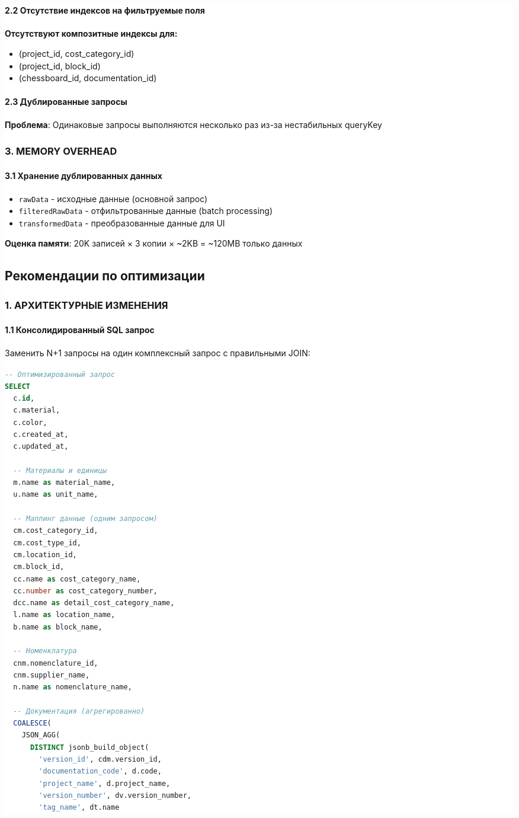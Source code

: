 #### 2.2 Отсутствие индексов на фильтруемые поля
**Отсутствуют композитные индексы для:**
- (project_id, cost_category_id)
- (project_id, block_id)
- (chessboard_id, documentation_id)

#### 2.3 Дублированные запросы
**Проблема**: Одинаковые запросы выполняются несколько раз из-за нестабильных queryKey

### 3. MEMORY OVERHEAD

#### 3.1 Хранение дублированных данных
- `rawData` - исходные данные (основной запрос)
- `filteredRawData` - отфильтрованные данные (batch processing)
- `transformedData` - преобразованные данные для UI

**Оценка памяти**: 20K записей × 3 копии × ~2KB = ~120MB только данных

## Рекомендации по оптимизации

### 1. АРХИТЕКТУРНЫЕ ИЗМЕНЕНИЯ

#### 1.1 Консолидированный SQL запрос
Заменить N+1 запросы на один комплексный запрос с правильными JOIN:

```sql
-- Оптимизированный запрос
SELECT
  c.id,
  c.material,
  c.color,
  c.created_at,
  c.updated_at,

  -- Материалы и единицы
  m.name as material_name,
  u.name as unit_name,

  -- Маппинг данные (одним запросом)
  cm.cost_category_id,
  cm.cost_type_id,
  cm.location_id,
  cm.block_id,
  cc.name as cost_category_name,
  cc.number as cost_category_number,
  dcc.name as detail_cost_category_name,
  l.name as location_name,
  b.name as block_name,

  -- Номенклатура
  cnm.nomenclature_id,
  cnm.supplier_name,
  n.name as nomenclature_name,

  -- Документация (агрегированно)
  COALESCE(
    JSON_AGG(
      DISTINCT jsonb_build_object(
        'version_id', cdm.version_id,
        'documentation_code', d.code,
        'project_name', d.project_name,
        'version_number', dv.version_number,
        'tag_name', dt.name
```